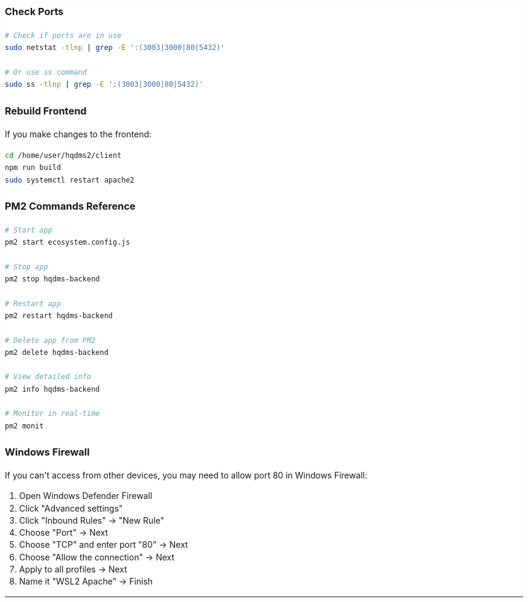 ### Check Ports

```bash
# Check if ports are in use
sudo netstat -tlnp | grep -E ':(3003|3000|80|5432)'

# Or use ss command
sudo ss -tlnp | grep -E ':(3003|3000|80|5432)'
```

### Rebuild Frontend

If you make changes to the frontend:

```bash
cd /home/user/hqdms2/client
npm run build
sudo systemctl restart apache2
```

### PM2 Commands Reference

```bash
# Start app
pm2 start ecosystem.config.js

# Stop app
pm2 stop hqdms-backend

# Restart app
pm2 restart hqdms-backend

# Delete app from PM2
pm2 delete hqdms-backend

# View detailed info
pm2 info hqdms-backend

# Monitor in real-time
pm2 monit
```

### Windows Firewall

If you can't access from other devices, you may need to allow port 80 in Windows Firewall:

1. Open Windows Defender Firewall
2. Click "Advanced settings"
3. Click "Inbound Rules" → "New Rule"
4. Choose "Port" → Next
5. Choose "TCP" and enter port "80" → Next
6. Choose "Allow the connection" → Next
7. Apply to all profiles → Next
8. Name it "WSL2 Apache" → Finish

---
